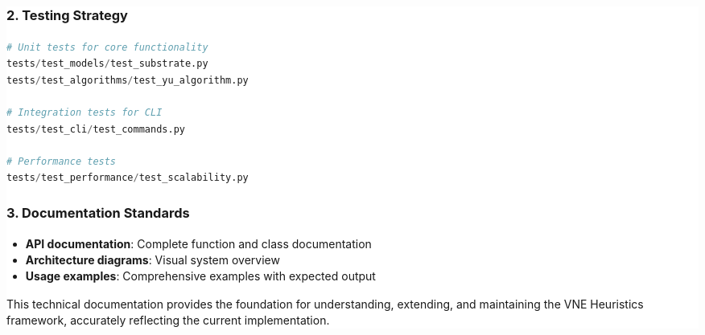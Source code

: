 ### 2. Testing Strategy
```python
# Unit tests for core functionality
tests/test_models/test_substrate.py
tests/test_algorithms/test_yu_algorithm.py

# Integration tests for CLI
tests/test_cli/test_commands.py

# Performance tests
tests/test_performance/test_scalability.py
```

### 3. Documentation Standards
- **API documentation**: Complete function and class documentation
- **Architecture diagrams**: Visual system overview
- **Usage examples**: Comprehensive examples with expected output

This technical documentation provides the foundation for understanding, extending, and maintaining the VNE Heuristics framework, accurately reflecting the current implementation.
